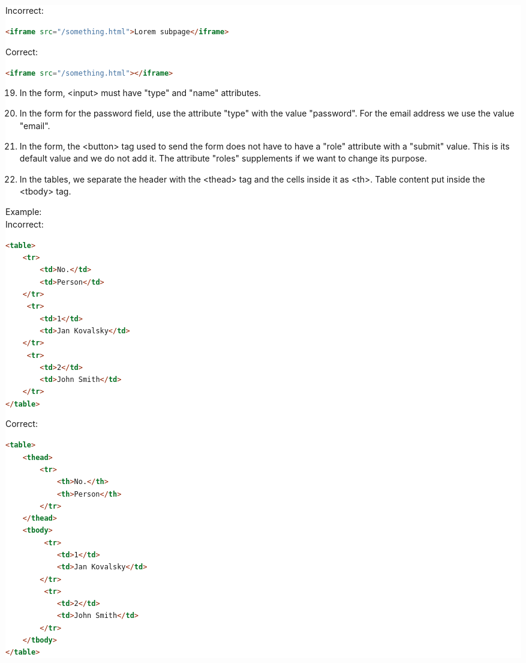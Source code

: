 Incorrect:
```html
<iframe src="/something.html">Lorem subpage</iframe>
```

Correct:
```html
<iframe src="/something.html"></iframe>
```

19. In the form, \<input\> must have "type" and "name" attributes.


20. In the form for the password field, use the attribute "type" with the value "password". For the email address we use the value "email".

21. In the form, the \<button\> tag used to send the form does not have to have a "role" attribute with a "submit" value. This is its default value and we do not add it. The attribute "roles" supplements if we want to change its purpose.

22. In the tables, we separate the header with the \<thead\> tag and the cells inside it as \<th\>. Table content put inside the \<tbody\> tag.

Example:  
Incorrect:
```html
<table>
    <tr>
        <td>No.</td>
        <td>Person</td>
    </tr>
     <tr>
        <td>1</td>
        <td>Jan Kovalsky</td>
    </tr>
     <tr>
        <td>2</td>
        <td>John Smith</td>
    </tr>
</table>
```

Correct:
```html
<table>
    <thead>
        <tr>
            <th>No.</th>
            <th>Person</th>
        </tr>
    </thead>
    <tbody>
         <tr>
            <td>1</td>
            <td>Jan Kovalsky</td>
        </tr>
         <tr>
            <td>2</td>
            <td>John Smith</td>
        </tr>
    </tbody>
</table>
```
